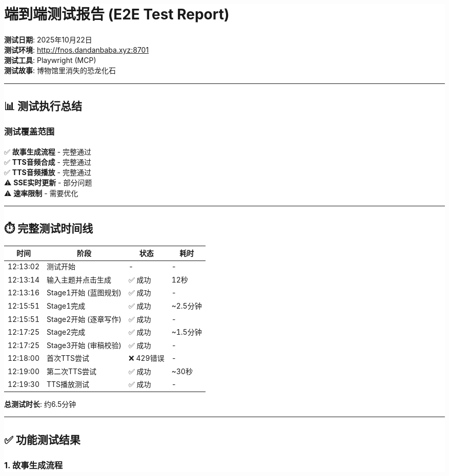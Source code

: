 # 端到端测试报告 (E2E Test Report)

**测试日期**: 2025年10月22日  
**测试环境**: http://fnos.dandanbaba.xyz:8701  
**测试工具**: Playwright (MCP)  
**测试故事**: 博物馆里消失的恐龙化石

---

## 📊 测试执行总结

### 测试覆盖范围

✅ **故事生成流程** - 完整通过  
✅ **TTS音频合成** - 完整通过  
✅ **TTS音频播放** - 完整通过  
⚠️ **SSE实时更新** - 部分问题  
⚠️ **速率限制** - 需要优化

---

## ⏱️ 完整测试时间线

| 时间 | 阶段 | 状态 | 耗时 |
|------|------|------|------|
| 12:13:02 | 测试开始 | - | - |
| 12:13:14 | 输入主题并点击生成 | ✅ 成功 | 12秒 |
| 12:13:16 | Stage1开始 (蓝图规划) | ✅ 成功 | - |
| 12:15:51 | Stage1完成 | ✅ 成功 | ~2.5分钟 |
| 12:15:51 | Stage2开始 (逐章写作) | ✅ 成功 | - |
| 12:17:25 | Stage2完成 | ✅ 成功 | ~1.5分钟 |
| 12:17:25 | Stage3开始 (审稿校验) | ✅ 成功 | - |
| 12:18:00 | 首次TTS尝试 | ❌ 429错误 | - |
| 12:19:00 | 第二次TTS尝试 | ✅ 成功 | ~30秒 |
| 12:19:30 | TTS播放测试 | ✅ 成功 | - |

**总测试时长**: 约6.5分钟

---

## ✅ 功能测试结果

### 1. 故事生成流程
